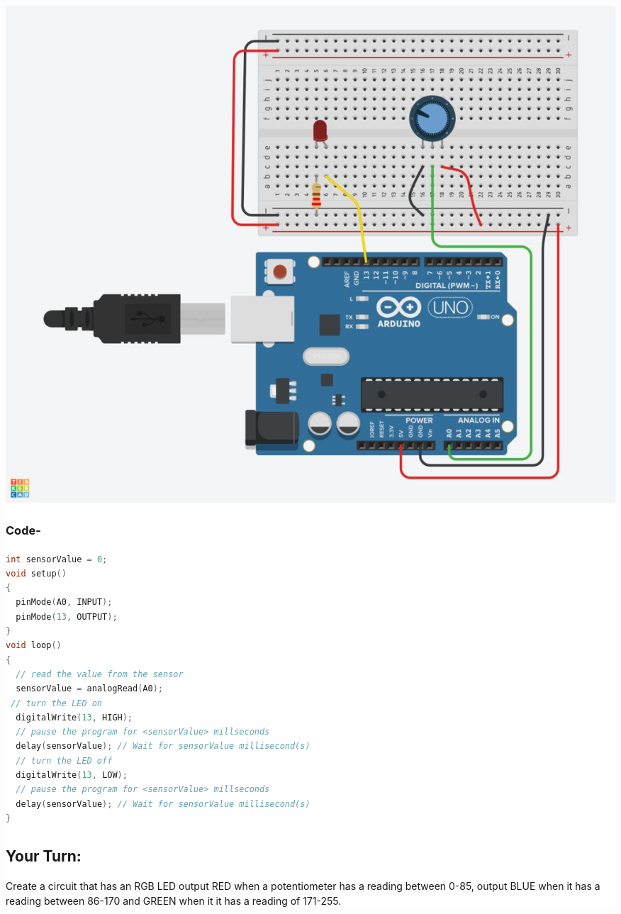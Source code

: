 ![The setup for a potentiometer](https://github.com/usydroboticsclub/tinkercad/raw/master/potentiometer.png "The setup for a potentiometer")

### Code-
```c
int sensorValue = 0;
void setup()
{
  pinMode(A0, INPUT);
  pinMode(13, OUTPUT);
}
void loop()
{
  // read the value from the sensor
  sensorValue = analogRead(A0);
 // turn the LED on
  digitalWrite(13, HIGH);
  // pause the program for <sensorValue> millseconds
  delay(sensorValue); // Wait for sensorValue millisecond(s)
  // turn the LED off
  digitalWrite(13, LOW);
  // pause the program for <sensorValue> millseconds
  delay(sensorValue); // Wait for sensorValue millisecond(s)
}
```

## Your Turn:
Create a circuit that has an RGB LED output RED when a potentiometer has a reading between 0-85, output BLUE when it has a reading between 86-170 and GREEN when it it has a reading of 171-255. 
